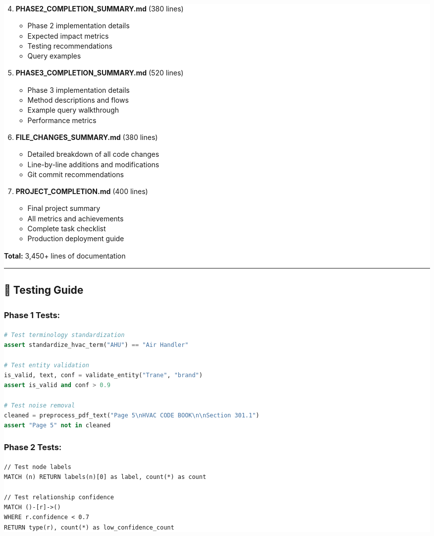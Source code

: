 4. **PHASE2_COMPLETION_SUMMARY.md** (380 lines)

   - Phase 2 implementation details
   - Expected impact metrics
   - Testing recommendations
   - Query examples

5. **PHASE3_COMPLETION_SUMMARY.md** (520 lines)

   - Phase 3 implementation details
   - Method descriptions and flows
   - Example query walkthrough
   - Performance metrics

6. **FILE_CHANGES_SUMMARY.md** (380 lines)

   - Detailed breakdown of all code changes
   - Line-by-line additions and modifications
   - Git commit recommendations

7. **PROJECT_COMPLETION.md** (400 lines)
   - Final project summary
   - All metrics and achievements
   - Complete task checklist
   - Production deployment guide

**Total:** 3,450+ lines of documentation

---

## 🧪 Testing Guide

### **Phase 1 Tests:**

```python
# Test terminology standardization
assert standardize_hvac_term("AHU") == "Air Handler"

# Test entity validation
is_valid, text, conf = validate_entity("Trane", "brand")
assert is_valid and conf > 0.9

# Test noise removal
cleaned = preprocess_pdf_text("Page 5\nHVAC CODE BOOK\n\nSection 301.1")
assert "Page 5" not in cleaned
```

### **Phase 2 Tests:**

```cypher
// Test node labels
MATCH (n) RETURN labels(n)[0] as label, count(*) as count

// Test relationship confidence
MATCH ()-[r]->()
WHERE r.confidence < 0.7
RETURN type(r), count(*) as low_confidence_count
```

